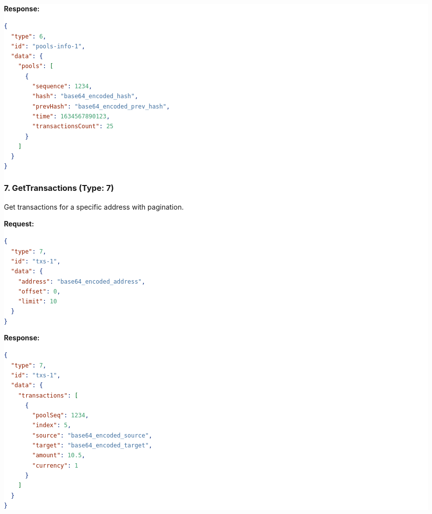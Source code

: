 **Response:**
```json
{
  "type": 6,
  "id": "pools-info-1",
  "data": {
    "pools": [
      {
        "sequence": 1234,
        "hash": "base64_encoded_hash",
        "prevHash": "base64_encoded_prev_hash",
        "time": 1634567890123,
        "transactionsCount": 25
      }
    ]
  }
}
```

### 7. GetTransactions (Type: 7)

Get transactions for a specific address with pagination.

**Request:**
```json
{
  "type": 7,
  "id": "txs-1",
  "data": {
    "address": "base64_encoded_address",
    "offset": 0,
    "limit": 10
  }
}
```

**Response:**
```json
{
  "type": 7,
  "id": "txs-1",
  "data": {
    "transactions": [
      {
        "poolSeq": 1234,
        "index": 5,
        "source": "base64_encoded_source",
        "target": "base64_encoded_target",
        "amount": 10.5,
        "currency": 1
      }
    ]
  }
}
```
